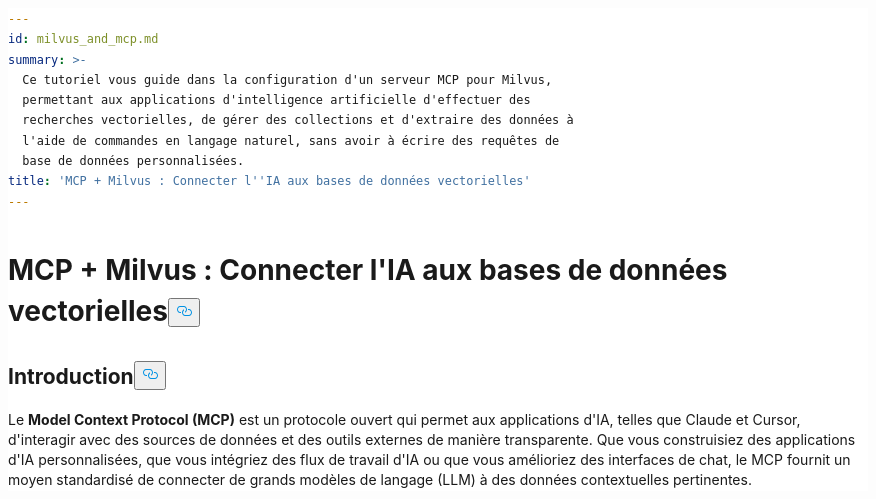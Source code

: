 ```yaml
---
id: milvus_and_mcp.md
summary: >-
  Ce tutoriel vous guide dans la configuration d'un serveur MCP pour Milvus,
  permettant aux applications d'intelligence artificielle d'effectuer des
  recherches vectorielles, de gérer des collections et d'extraire des données à
  l'aide de commandes en langage naturel, sans avoir à écrire des requêtes de
  base de données personnalisées.
title: 'MCP + Milvus : Connecter l''IA aux bases de données vectorielles'
---
```

<h1 id="MCP-+-Milvus-Connecting-AI-with-Vector-Databases" class="common-anchor-header">MCP + Milvus : Connecter l'IA aux bases de données vectorielles<button data-href="#MCP-+-Milvus-Connecting-AI-with-Vector-Databases" class="anchor-icon" translate="no">
      <svg translate="no"
        aria-hidden="true"
        focusable="false"
        height="20"
        version="1.1"
        viewBox="0 0 16 16"
        width="16"
      >
        <path
          fill="#0092E4"
          fill-rule="evenodd"
          d="M4 9h1v1H4c-1.5 0-3-1.69-3-3.5S2.55 3 4 3h4c1.45 0 3 1.69 3 3.5 0 1.41-.91 2.72-2 3.25V8.59c.58-.45 1-1.27 1-2.09C10 5.22 8.98 4 8 4H4c-.98 0-2 1.22-2 2.5S3 9 4 9zm9-3h-1v1h1c1 0 2 1.22 2 2.5S13.98 12 13 12H9c-.98 0-2-1.22-2-2.5 0-.83.42-1.64 1-2.09V6.25c-1.09.53-2 1.84-2 3.25C6 11.31 7.55 13 9 13h4c1.45 0 3-1.69 3-3.5S14.5 6 13 6z"
        ></path>
      </svg>
    </button></h1><iframe width="560" height="315" src="https://www.youtube.com/embed/0wAsrUxv8gM?si=BVyRqLJ2PuZIBF5c" title="YouTube video player" frameborder="0" allow="accelerometer; autoplay; clipboard-write; encrypted-media; gyroscope; picture-in-picture; web-share" referrerpolicy="strict-origin-when-cross-origin" allowfullscreen></iframe>
<h2 id="Introduction" class="common-anchor-header">Introduction<button data-href="#Introduction" class="anchor-icon" translate="no">
      <svg translate="no"
        aria-hidden="true"
        focusable="false"
        height="20"
        version="1.1"
        viewBox="0 0 16 16"
        width="16"
      >
        <path
          fill="#0092E4"
          fill-rule="evenodd"
          d="M4 9h1v1H4c-1.5 0-3-1.69-3-3.5S2.55 3 4 3h4c1.45 0 3 1.69 3 3.5 0 1.41-.91 2.72-2 3.25V8.59c.58-.45 1-1.27 1-2.09C10 5.22 8.98 4 8 4H4c-.98 0-2 1.22-2 2.5S3 9 4 9zm9-3h-1v1h1c1 0 2 1.22 2 2.5S13.98 12 13 12H9c-.98 0-2-1.22-2-2.5 0-.83.42-1.64 1-2.09V6.25c-1.09.53-2 1.84-2 3.25C6 11.31 7.55 13 9 13h4c1.45 0 3-1.69 3-3.5S14.5 6 13 6z"
        ></path>
      </svg>
    </button></h2><p>Le <strong>Model Context Protocol (MCP)</strong> est un protocole ouvert qui permet aux applications d'IA, telles que Claude et Cursor, d'interagir avec des sources de données et des outils externes de manière transparente. Que vous construisiez des applications d'IA personnalisées, que vous intégriez des flux de travail d'IA ou que vous amélioriez des interfaces de chat, le MCP fournit un moyen standardisé de connecter de grands modèles de langage (LLM) à des données contextuelles pertinentes.</p>